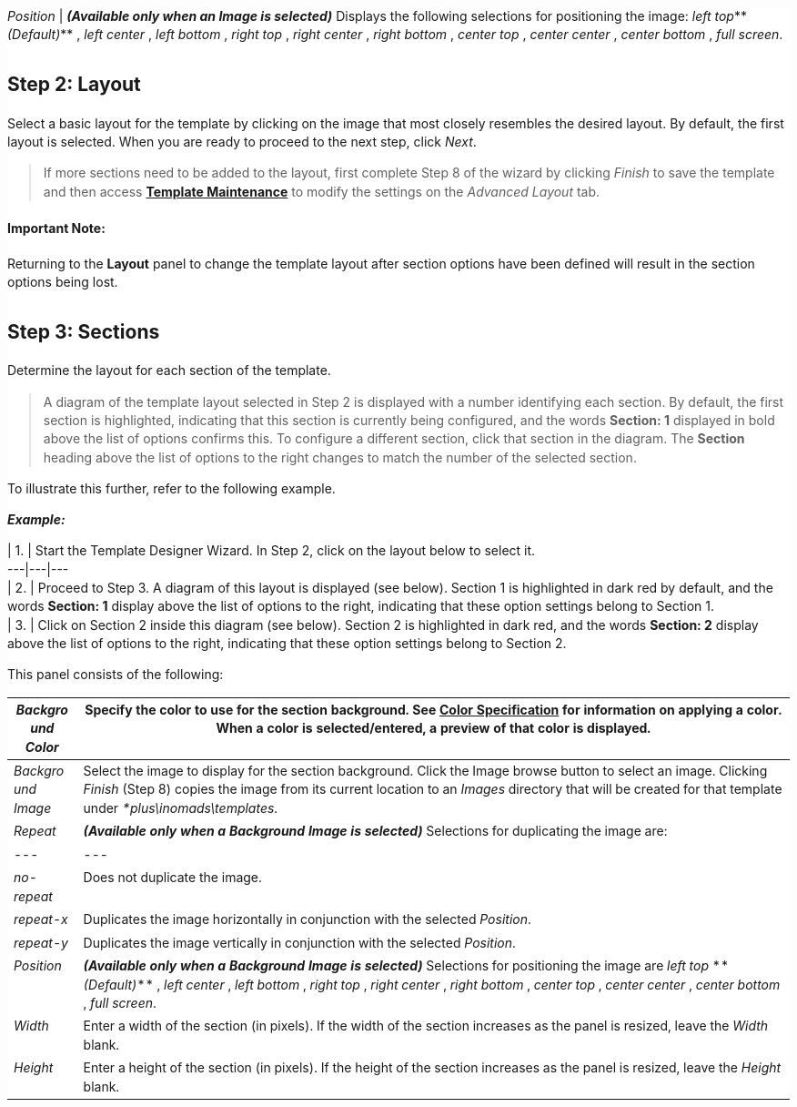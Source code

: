 _Position_ |  **_(Available only when an Image is selected)_** Displays the following selections for positioning the image: _left top_** _(Default)_** , _left center_ , _left bottom_ , _right top_ , _right center_ , _right bottom_ , _center top_ , _center center_ , _center bottom_ , _full screen_.  
  
##  Step 2: Layout

Select a basic layout for the template by clicking on the image that most closely resembles the desired layout. By default, the first layout is selected. When you are ready to proceed to the next step, click _Next_.

> If more sections need to be added to the layout, first complete Step 8 of the wizard by clicking _Finish_ to save the template and then access **[Template Maintenance](Template%20Maintenance.md)** to modify the settings on the _Advanced Layout_ tab.

#### **Important Note:**  
Returning to the **Layout** panel to change the template layout after section options have been defined will result in the section options being lost.

##  Step 3: Sections

Determine the layout for each section of the template.

> A diagram of the template layout selected in Step 2 is displayed with a number identifying each section. By default, the first section is highlighted, indicating that this section is currently being configured, and the words **Section: 1** displayed in bold above the list of options confirms this. To configure a different section, click that section in the diagram. The **Section** heading above the list of options to the right changes to match the number of the selected section.

To illustrate this further, refer to the following example.

**_Example:_**

|  1. |  Start the Template Designer Wizard. In Step 2, click on the layout below to select it.  
---|---|---  
|  2. |  Proceed to Step 3. A diagram of this layout is displayed (see below). Section 1 is highlighted in dark red by default, and the words **Section: 1** display above the list of options to the right, indicating that these option settings belong to Section 1.  
|  3. |  Click on Section 2 inside this diagram (see below). Section 2 is highlighted in dark red, and the words **Section: 2** display above the list of options to the right, indicating that these option settings belong to Section 2.  
  
This panel consists of the following:

_Background Color_ |  Specify the color to use for the section background. See **[Color Specification](Color%20Specification.md)** for information on applying a color. When a color is selected/entered, a preview of that color is displayed.  
---|---  
_Background Image_ |  Select the image to display for the section background. Click the Image browse button to select an image. Clicking _Finish_ (Step 8) copies the image from its current location to an _Images_ directory that will be created for that template under _*plus\inomads\templates_.  
_Repeat_ |  **_(Available only when a Background Image is selected)_** Selections for duplicating the image are: |  _repeat_ |  **_(Default)_** Duplicates the image.  
---|---  
_no-repeat_ |  Does not duplicate the image.  
_repeat-x_ |  Duplicates the image horizontally in conjunction with the selected _Position_.  
_repeat-y_ |  Duplicates the image vertically in conjunction with the selected _Position_.  
_Position_ |  **_(Available only when a Background Image is selected)_** Selections for positioning the image are _left top_ ** _(Default)_** , _left center_ , _left bottom_ , _right top_ , _right center_ , _right bottom_ , _center top_ , _center center_ , _center bottom_ , _full screen_.  
_Width_ |  Enter a width of the section (in pixels). If the width of the section increases as the panel is resized, leave the _Width_ blank.  
_Height_ |  Enter a height of the section (in pixels). If the height of the section increases as the panel is resized, leave the _Height_ blank.  
  